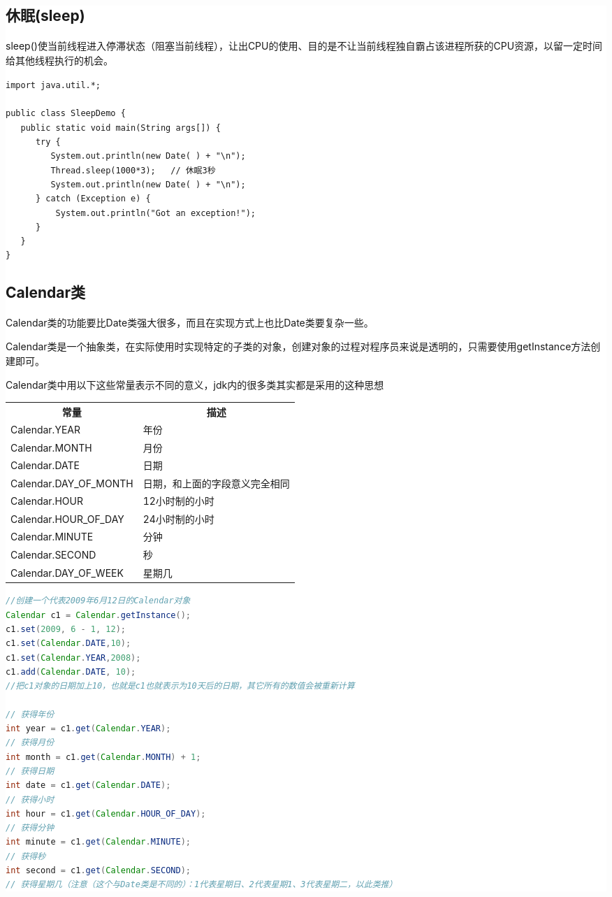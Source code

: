 
## 休眠(sleep)

sleep()使当前线程进入停滞状态（阻塞当前线程），让出CPU的使用、目的是不让当前线程独自霸占该进程所获的CPU资源，以留一定时间给其他线程执行的机会。
```
import java.util.*;
  
public class SleepDemo {
   public static void main(String args[]) {
      try { 
         System.out.println(new Date( ) + "\n"); 
         Thread.sleep(1000*3);   // 休眠3秒
         System.out.println(new Date( ) + "\n"); 
      } catch (Exception e) { 
          System.out.println("Got an exception!"); 
      }
   }
}
```

## Calendar类

Calendar类的功能要比Date类强大很多，而且在实现方式上也比Date类要复杂一些。

Calendar类是一个抽象类，在实际使用时实现特定的子类的对象，创建对象的过程对程序员来说是透明的，只需要使用getInstance方法创建即可。

Calendar类中用以下这些常量表示不同的意义，jdk内的很多类其实都是采用的这种思想

<table class="reference">
	<tbody>
<tr><th>常量</th><th>描述</th></tr>		
<tr><td>Calendar.YEAR</td><td>年份</td></tr>
<tr><td>Calendar.MONTH</td><td>月份</td></tr>
<tr><td>Calendar.DATE</td><td>日期</td></tr>
<tr><td>Calendar.DAY_OF_MONTH</td><td>日期，和上面的字段意义完全相同</td></tr>
<tr><td>Calendar.HOUR</td><td>12小时制的小时</td></tr>
<tr><td>Calendar.HOUR_OF_DAY</td><td>24小时制的小时</td></tr>
<tr><td>Calendar.MINUTE</td><td>分钟</td></tr>
<tr><td>Calendar.SECOND</td><td>秒</td></tr>
<tr><td>Calendar.DAY_OF_WEEK</td><td>星期几</td>
 </tr>
	</tbody>
</table>

```java
//创建一个代表2009年6月12日的Calendar对象
Calendar c1 = Calendar.getInstance();
c1.set(2009, 6 - 1, 12);
c1.set(Calendar.DATE,10);
c1.set(Calendar.YEAR,2008);
c1.add(Calendar.DATE, 10);
//把c1对象的日期加上10，也就是c1也就表示为10天后的日期，其它所有的数值会被重新计算

// 获得年份
int year = c1.get(Calendar.YEAR);
// 获得月份
int month = c1.get(Calendar.MONTH) + 1;
// 获得日期
int date = c1.get(Calendar.DATE);
// 获得小时
int hour = c1.get(Calendar.HOUR_OF_DAY);
// 获得分钟
int minute = c1.get(Calendar.MINUTE);
// 获得秒
int second = c1.get(Calendar.SECOND);
// 获得星期几（注意（这个与Date类是不同的）：1代表星期日、2代表星期1、3代表星期二，以此类推）
```